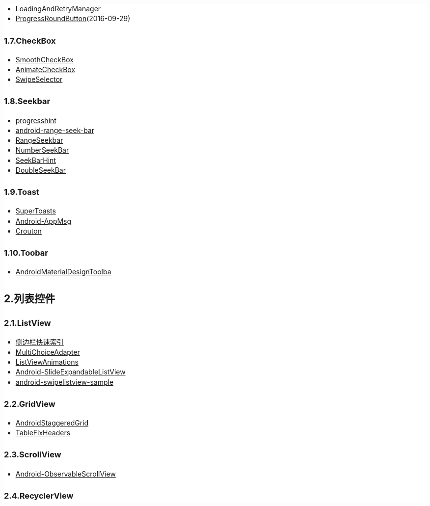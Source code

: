 - [LoadingAndRetryManager](https://github.com/hongyangAndroid/LoadingAndRetryManager)
- [ProgressRoundButton](https://github.com/cctanfujun/ProgressRoundButton)(2016-09-29)



### 1.7.CheckBox

- [SmoothCheckBox](https://github.com/andyxialm/SmoothCheckBox)
- [AnimateCheckBox](https://github.com/hanks-zyh/AnimateCheckBox)
- [SwipeSelector](https://github.com/roughike/SwipeSelector)




### 1.8.Seekbar

- [progresshint](https://github.com/techery/progresshint)
- [android-range-seek-bar](https://github.com/yahoo/android-range-seek-bar)
- [RangeSeekbar](https://github.com/dolphinwang/RangeSeekbar)
- [NumberSeekBar](https://github.com/soyoungboy/NumberSeekBar)
- [SeekBarHint](https://github.com/moondroid/SeekBarHint)
- [DoubleSeekBar](https://github.com/jackrex/DoubleSeekBar)

### 1.9.Toast

- [SuperToasts](https://github.com/JohnPersano/SuperToasts)
- [Android-AppMsg](https://github.com/johnkil/Android-AppMsg)
- [Crouton](https://github.com/keyboardsurfer/Crouton)

### 1.10.Toobar

- [AndroidMaterialDesignToolba](https://github.com/tekinarslan/AndroidMaterialDesignToolbar)


## 2.列表控件
### 2.1.ListView

- [侧边栏快速索引](http://p.codekk.com/detail/Android/saiwu-bigkoo/Android-QuickSideBar)
- [MultiChoiceAdapter](https://github.com/ManuelPeinado/MultiChoiceAdapter)
- [ListViewAnimations](https://github.com/nhaarman/ListViewAnimations)
- [Android-SlideExpandableListView](https://github.com/tjerkw/Android-SlideExpandableListView)
- [android-swipelistview-sample](https://github.com/47deg/android-swipelistview-sample)


### 2.2.GridView

- [AndroidStaggeredGrid](https://github.com/etsy/AndroidStaggeredGrid)
- [TableFixHeaders](https://github.com/InQBarna/TableFixHeaders)


### 2.3.ScrollView

- [Android-ObservableScrollView](https://github.com/ksoichiro/Android-ObservableScrollView)


### 2.4.RecyclerView

